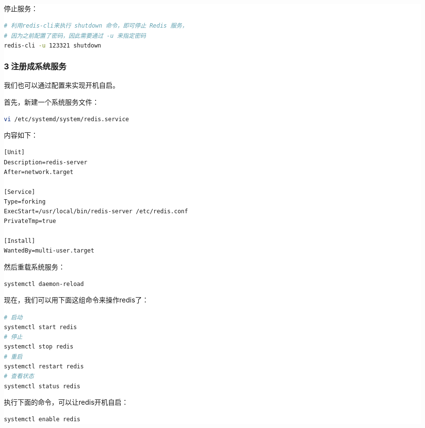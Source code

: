 停止服务：

```sh
# 利用redis-cli来执行 shutdown 命令，即可停止 Redis 服务，
# 因为之前配置了密码，因此需要通过 -u 来指定密码
redis-cli -u 123321 shutdown
```



### 3 注册成系统服务

我们也可以通过配置来实现开机自启。

首先，新建一个系统服务文件：

```sh
vi /etc/systemd/system/redis.service
```

内容如下：

```apl
[Unit]
Description=redis-server
After=network.target

[Service]
Type=forking
ExecStart=/usr/local/bin/redis-server /etc/redis.conf
PrivateTmp=true

[Install]
WantedBy=multi-user.target
```

然后重载系统服务：

```apl
systemctl daemon-reload
```

现在，我们可以用下面这组命令来操作redis了：

```sh
# 启动
systemctl start redis
# 停止
systemctl stop redis
# 重启
systemctl restart redis
# 查看状态
systemctl status redis
```

执行下面的命令，可以让redis开机自启：

```sh
systemctl enable redis
```
